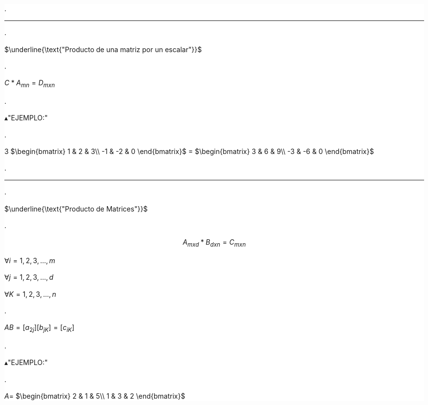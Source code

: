 .

------------------------------------------------------------------------------

.

$\underline{\text{"Producto de una matriz por un escalar"}}$

.

$C * A_{mn} = D_{mxn}$

.

$\blacktriangle{\text{"EJEMPLO:"}}$

.


$3$
$\begin{bmatrix}
1 & 2 & 3\\
-1 & -2 & 0
\end{bmatrix}$
$=$
$\begin{bmatrix}
3 & 6 & 9\\
-3 & -6 & 0
\end{bmatrix}$

.

------------------------------------------------------------------------------

.

$\underline{\text{"Producto de Matrices"}}$

.

$$A_{mxd} * B_{dxn} = C_{mxn}$$

$\forall{i} = 1,2,3,...,m$

$\forall{j} = 1,2,3,...,d$

$\forall{K} = 1,2,3,...,n$

.

$AB = [a_{2j}][b_{jK}] = [c_{iK}]$

.

$\blacktriangle{\text{"EJEMPLO:"}}$

.

$A=$
$\begin{bmatrix}
2 & 1 & 5\\
1 & 3 & 2
\end{bmatrix}$
